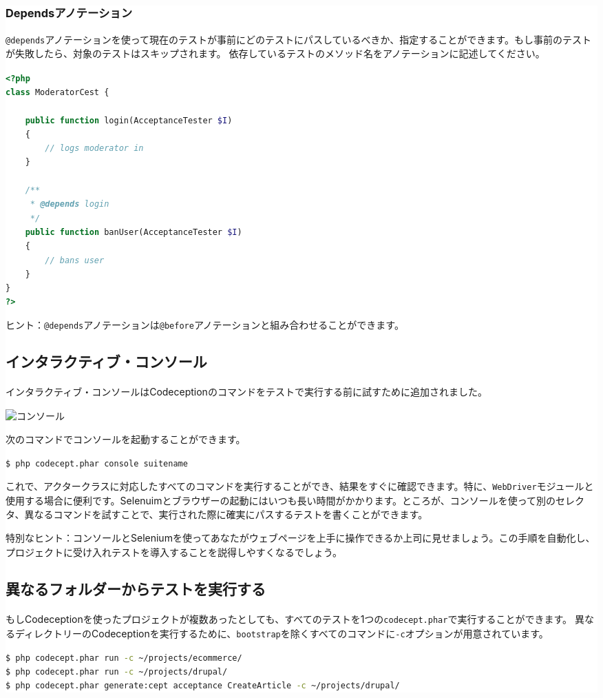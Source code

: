 ### Dependsアノテーション

`@depends`アノテーションを使って現在のテストが事前にどのテストにパスしているべきか、指定することができます。もし事前のテストが失敗したら、対象のテストはスキップされます。
依存しているテストのメソッド名をアノテーションに記述してください。

```php
<?php
class ModeratorCest {

    public function login(AcceptanceTester $I)
    {
        // logs moderator in
    }

    /**
     * @depends login
     */
    public function banUser(AcceptanceTester $I)
    {
        // bans user
    }
}
?>
```

ヒント：`@depends`アノテーションは`@before`アノテーションと組み合わせることができます。

## インタラクティブ・コンソール

インタラクティブ・コンソールはCodeceptionのコマンドをテストで実行する前に試すために追加されました。

![コンソール](http://img267.imageshack.us/img267/204/003nk.png)

次のコマンドでコンソールを起動することができます。

``` bash
$ php codecept.phar console suitename
```

これで、アクタークラスに対応したすべてのコマンドを実行することができ、結果をすぐに確認できます。特に、`WebDriver`モジュールと使用する場合に便利です。Selenuimとブラウザーの起動にはいつも長い時間がかかります。ところが、コンソールを使って別のセレクタ、異なるコマンドを試すことで、実行された際に確実にパスするテストを書くことができます。

特別なヒント：コンソールとSeleniumを使ってあなたがウェブページを上手に操作できるか上司に見せましょう。この手順を自動化し、プロジェクトに受け入れテストを導入することを説得しやすくなるでしょう。

## 異なるフォルダーからテストを実行する

もしCodeceptionを使ったプロジェクトが複数あったとしても、すべてのテストを1つの`codecept.phar`で実行することができます。
異なるディレクトリーのCodeceptionを実行するために、`bootstrap`を除くすべてのコマンドに`-c`オプションが用意されています。

```bash
$ php codecept.phar run -c ~/projects/ecommerce/
$ php codecept.phar run -c ~/projects/drupal/
$ php codecept.phar generate:cept acceptance CreateArticle -c ~/projects/drupal/
```
